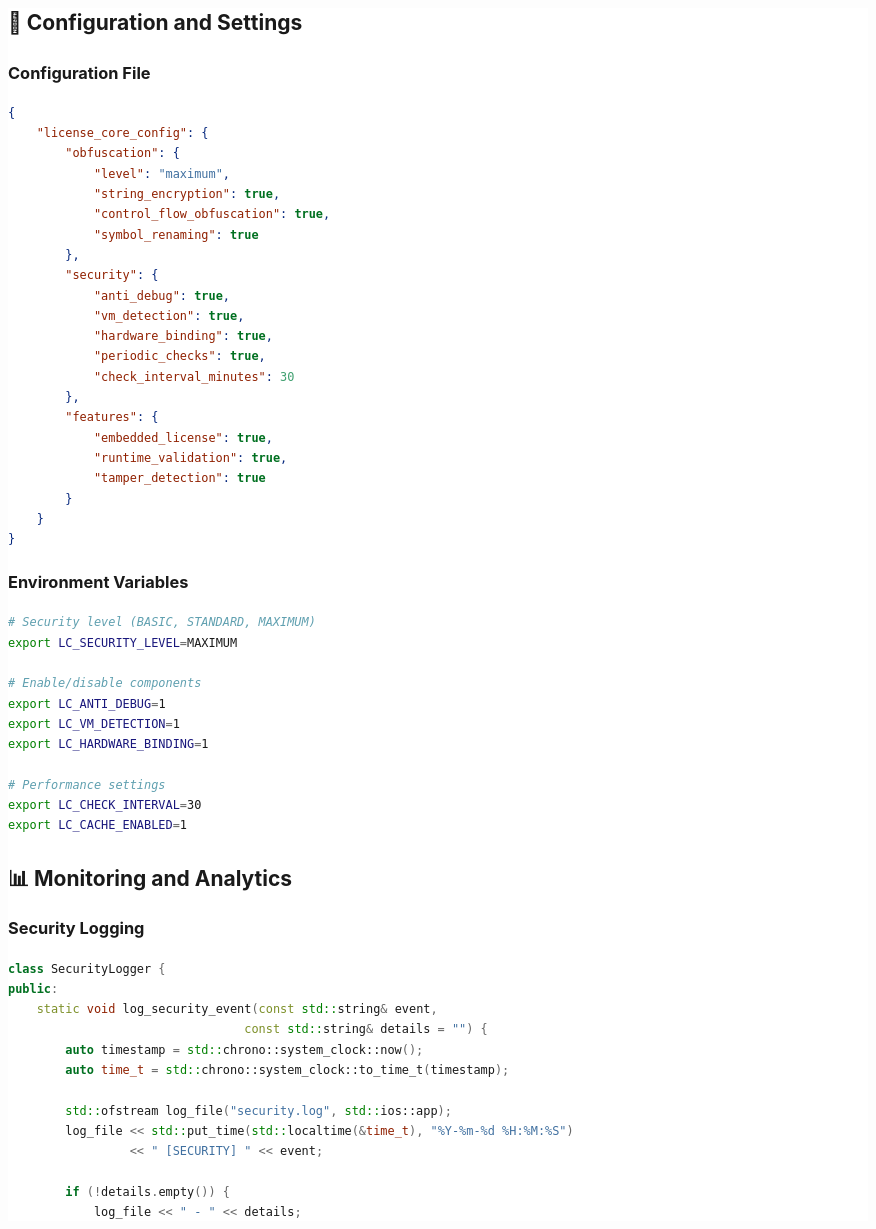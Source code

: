 ## 🔧 Configuration and Settings

### Configuration File

```json
{
    "license_core_config": {
        "obfuscation": {
            "level": "maximum",
            "string_encryption": true,
            "control_flow_obfuscation": true,
            "symbol_renaming": true
        },
        "security": {
            "anti_debug": true,
            "vm_detection": true,
            "hardware_binding": true,
            "periodic_checks": true,
            "check_interval_minutes": 30
        },
        "features": {
            "embedded_license": true,
            "runtime_validation": true,
            "tamper_detection": true
        }
    }
}
```

### Environment Variables

```bash
# Security level (BASIC, STANDARD, MAXIMUM)
export LC_SECURITY_LEVEL=MAXIMUM

# Enable/disable components
export LC_ANTI_DEBUG=1
export LC_VM_DETECTION=1
export LC_HARDWARE_BINDING=1

# Performance settings
export LC_CHECK_INTERVAL=30
export LC_CACHE_ENABLED=1
```

## 📊 Monitoring and Analytics

### Security Logging

```cpp
class SecurityLogger {
public:
    static void log_security_event(const std::string& event, 
                                 const std::string& details = "") {
        auto timestamp = std::chrono::system_clock::now();
        auto time_t = std::chrono::system_clock::to_time_t(timestamp);
        
        std::ofstream log_file("security.log", std::ios::app);
        log_file << std::put_time(std::localtime(&time_t), "%Y-%m-%d %H:%M:%S")
                 << " [SECURITY] " << event;
        
        if (!details.empty()) {
            log_file << " - " << details;
```